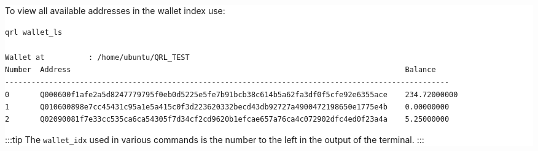 To view all available addresses in the wallet index use:

```bash
qrl wallet_ls

Wallet at          : /home/ubuntu/QRL_TEST
Number  Address                                                                            Balance      
-----------------------------------------------------------------------------------------------------
0       Q000600f1afe2a5d8247779795f0eb0d5225e5fe7b91bcb38c614b5a62fa3df0f5cfe92e6355ace    234.72000000 
1       Q010600898e7cc45431c95a1e5a415c0f3d223620332becd43db92727a4900472198650e1775e4b    0.00000000   
2       Q02090081f7e33cc535ca6ca54305f7d34cf2cd9620b1efcae657a76ca4c072902dfc4ed0f23a4a    5.25000000
```
:::tip
The `wallet_idx` used in various commands is the number to the left in the output of the terminal. 
:::


